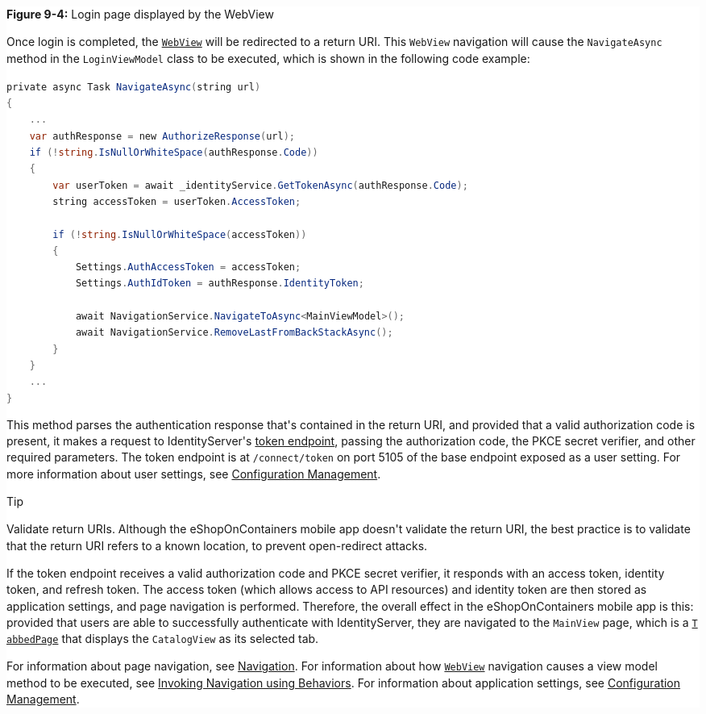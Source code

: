 **Figure 9-4:** Login page displayed by the WebView

Once login is completed, the [`WebView`](xref:Xamarin.Forms.WebView) will be redirected to a return URI. This `WebView` navigation will cause the `NavigateAsync` method in the `LoginViewModel` class to be executed, which is shown in the following code example:

```csharp
private async Task NavigateAsync(string url)  
{  
    ...  
    var authResponse = new AuthorizeResponse(url);  
    if (!string.IsNullOrWhiteSpace(authResponse.Code))  
    {  
        var userToken = await _identityService.GetTokenAsync(authResponse.Code);  
        string accessToken = userToken.AccessToken;  

        if (!string.IsNullOrWhiteSpace(accessToken))  
        {  
            Settings.AuthAccessToken = accessToken;  
            Settings.AuthIdToken = authResponse.IdentityToken;  

            await NavigationService.NavigateToAsync<MainViewModel>();  
            await NavigationService.RemoveLastFromBackStackAsync();  
        }  
    }  
    ...  
}
```

This method parses the authentication response that's contained in the return URI, and provided that a valid authorization code is present, it makes a request to IdentityServer's [token endpoint](https://identityserver4.readthedocs.io/en/latest/endpoints/token.html), passing the authorization code, the PKCE secret verifier, and other required parameters. The token endpoint is at `/connect/token` on port 5105 of the base endpoint exposed as a user setting. For more information about user settings, see [Configuration Management](~/xamarin-forms/enterprise-application-patterns/configuration-management.md).

> [!TIP]
> Validate return URIs. Although the eShopOnContainers mobile app doesn't validate the return URI, the best practice is to validate that the return URI refers to a known location, to prevent open-redirect attacks.

If the token endpoint receives a valid authorization code and PKCE secret verifier, it responds with an access token, identity token, and refresh token. The access token (which allows access to API resources) and identity token are then stored as application settings, and page navigation is performed. Therefore, the overall effect in the eShopOnContainers mobile app is this: provided that users are able to successfully authenticate with IdentityServer, they are navigated to the `MainView` page, which is a [`TabbedPage`](xref:Xamarin.Forms.TabbedPage) that displays the `CatalogView` as its selected tab.

For information about page navigation, see [Navigation](~/xamarin-forms/enterprise-application-patterns/navigation.md). For information about how [`WebView`](xref:Xamarin.Forms.WebView) navigation causes a view model method to be executed, see [Invoking Navigation using Behaviors](~/xamarin-forms/enterprise-application-patterns/navigation.md#invoking_navigation_using_behaviors). For information about application settings, see [Configuration Management](~/xamarin-forms/enterprise-application-patterns/configuration-management.md).
